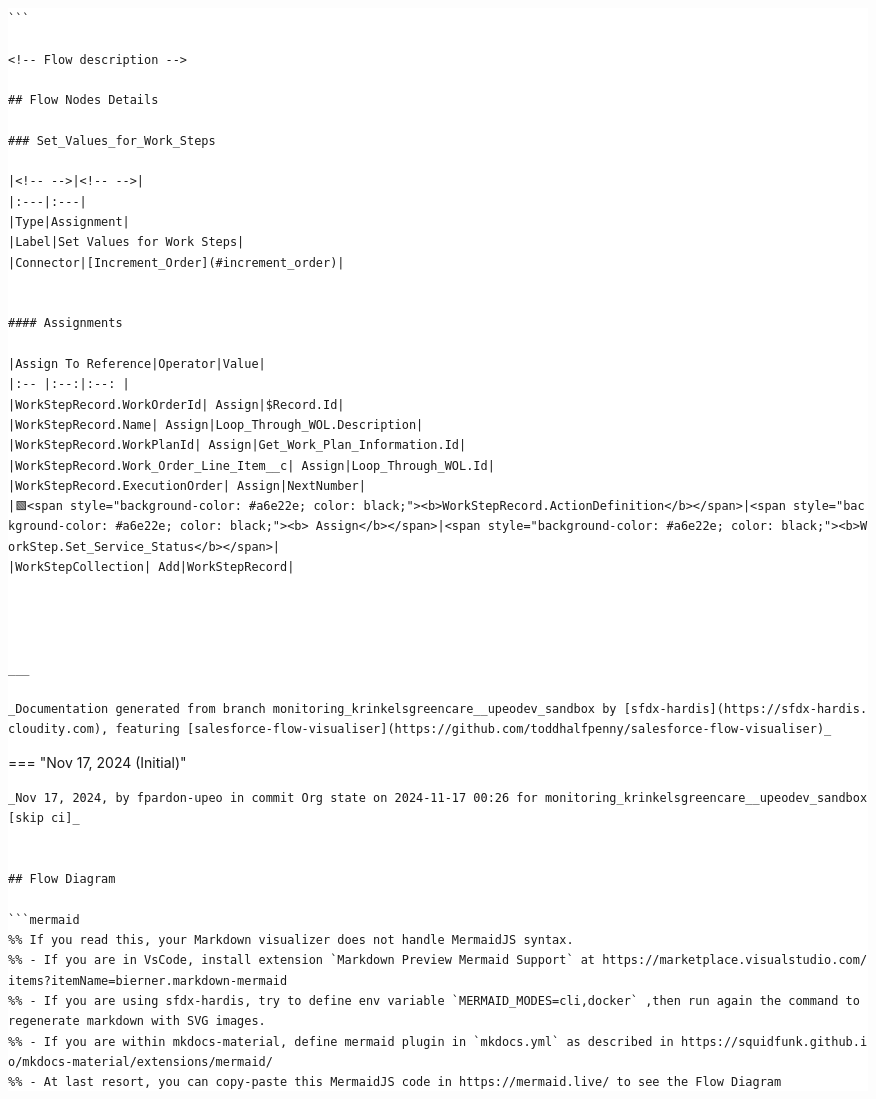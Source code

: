     ```
    
    <!-- Flow description -->
    
    ## Flow Nodes Details
    
    ### Set_Values_for_Work_Steps
    
    |<!-- -->|<!-- -->|
    |:---|:---|
    |Type|Assignment|
    |Label|Set Values for Work Steps|
    |Connector|[Increment_Order](#increment_order)|
    
    
    #### Assignments
    
    |Assign To Reference|Operator|Value|
    |:-- |:--:|:--: |
    |WorkStepRecord.WorkOrderId| Assign|$Record.Id|
    |WorkStepRecord.Name| Assign|Loop_Through_WOL.Description|
    |WorkStepRecord.WorkPlanId| Assign|Get_Work_Plan_Information.Id|
    |WorkStepRecord.Work_Order_Line_Item__c| Assign|Loop_Through_WOL.Id|
    |WorkStepRecord.ExecutionOrder| Assign|NextNumber|
    |🟩<span style="background-color: #a6e22e; color: black;"><b>WorkStepRecord.ActionDefinition</b></span>|<span style="background-color: #a6e22e; color: black;"><b> Assign</b></span>|<span style="background-color: #a6e22e; color: black;"><b>WorkStep.Set_Service_Status</b></span>|
    |WorkStepCollection| Add|WorkStepRecord|
    
    
    
    
    ___
    
    _Documentation generated from branch monitoring_krinkelsgreencare__upeodev_sandbox by [sfdx-hardis](https://sfdx-hardis.cloudity.com), featuring [salesforce-flow-visualiser](https://github.com/toddhalfpenny/salesforce-flow-visualiser)_

=== "Nov 17, 2024 (Initial)"

    _Nov 17, 2024, by fpardon-upeo in commit Org state on 2024-11-17 00:26 for monitoring_krinkelsgreencare__upeodev_sandbox [skip ci]_

    
    ## Flow Diagram
    
    ```mermaid
    %% If you read this, your Markdown visualizer does not handle MermaidJS syntax.
    %% - If you are in VsCode, install extension `Markdown Preview Mermaid Support` at https://marketplace.visualstudio.com/items?itemName=bierner.markdown-mermaid
    %% - If you are using sfdx-hardis, try to define env variable `MERMAID_MODES=cli,docker` ,then run again the command to regenerate markdown with SVG images.
    %% - If you are within mkdocs-material, define mermaid plugin in `mkdocs.yml` as described in https://squidfunk.github.io/mkdocs-material/extensions/mermaid/
    %% - At last resort, you can copy-paste this MermaidJS code in https://mermaid.live/ to see the Flow Diagram
    